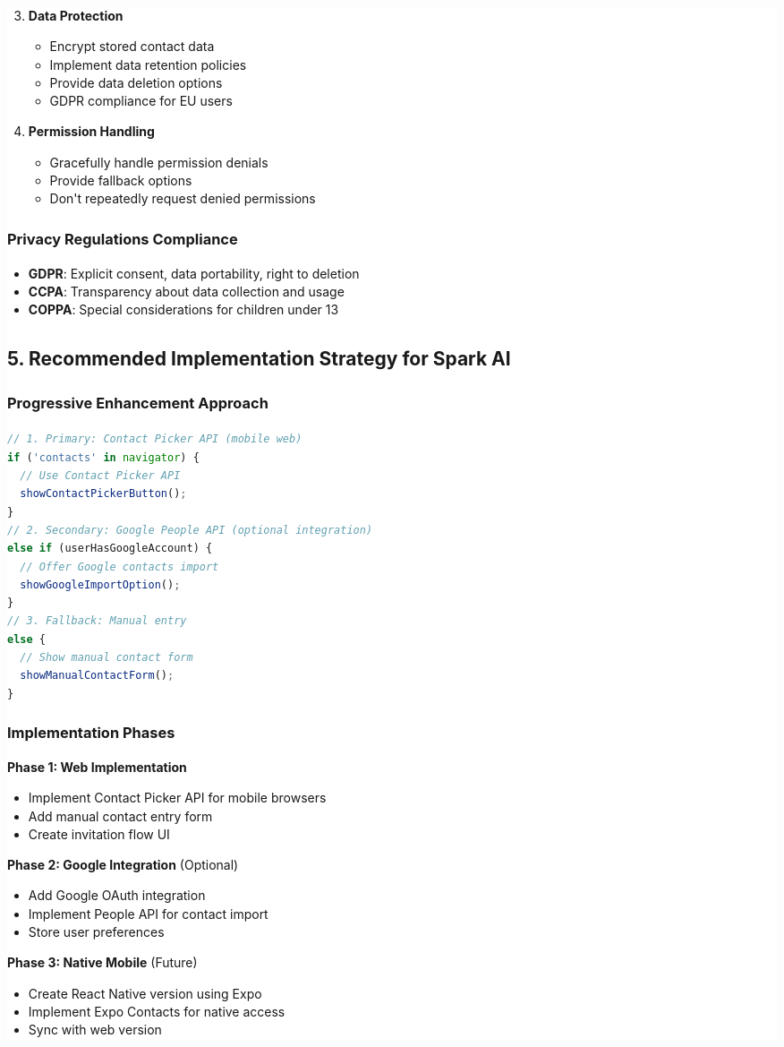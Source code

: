 3. **Data Protection**
   - Encrypt stored contact data
   - Implement data retention policies
   - Provide data deletion options
   - GDPR compliance for EU users

4. **Permission Handling**
   - Gracefully handle permission denials
   - Provide fallback options
   - Don't repeatedly request denied permissions

### Privacy Regulations Compliance

- **GDPR**: Explicit consent, data portability, right to deletion
- **CCPA**: Transparency about data collection and usage
- **COPPA**: Special considerations for children under 13

## 5. Recommended Implementation Strategy for Spark AI

### Progressive Enhancement Approach

```javascript
// 1. Primary: Contact Picker API (mobile web)
if ('contacts' in navigator) {
  // Use Contact Picker API
  showContactPickerButton();
} 
// 2. Secondary: Google People API (optional integration)
else if (userHasGoogleAccount) {
  // Offer Google contacts import
  showGoogleImportOption();
} 
// 3. Fallback: Manual entry
else {
  // Show manual contact form
  showManualContactForm();
}
```

### Implementation Phases

**Phase 1: Web Implementation**
- Implement Contact Picker API for mobile browsers
- Add manual contact entry form
- Create invitation flow UI

**Phase 2: Google Integration** (Optional)
- Add Google OAuth integration
- Implement People API for contact import
- Store user preferences

**Phase 3: Native Mobile** (Future)
- Create React Native version using Expo
- Implement Expo Contacts for native access
- Sync with web version

